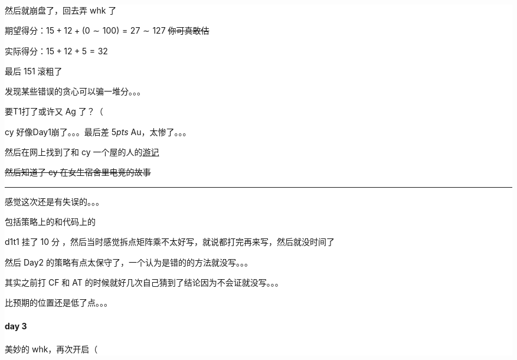 然后就崩盘了，回去弄 whk 了

期望得分：$15+12+(0\sim 100)=27\sim 127$ ~~你可真敢估~~

实际得分：$15+12+5=32$

最后 $151$ 滚粗了

发现某些错误的贪心可以骗一堆分。。。

要T1打了或许又 Ag 了？（

cy 好像Day1崩了。。。最后差 $5pts$ Au，太惨了。。。

然后在网上找到了和 cy 一个屋的人的[游记](https://blog.csdn.net/smarthehe/article/details/108064865)

~~然后知道了 cy 在女生宿舍里电竞的故事~~ 

****

感觉这次还是有失误的。。。

包括策略上的和代码上的

d1t1 挂了 10 分 ，然后当时感觉拆点矩阵乘不太好写，就说都打完再来写，然后就没时间了

然后 Day2 的策略有点太保守了，一个认为是错的的方法就没写。。。

其实之前打 CF 和 AT 的时候就好几次自己猜到了结论因为不会证就没写。。。

比预期的位置还是低了点。。。

#### day 3
美妙的 whk，再次开启（
